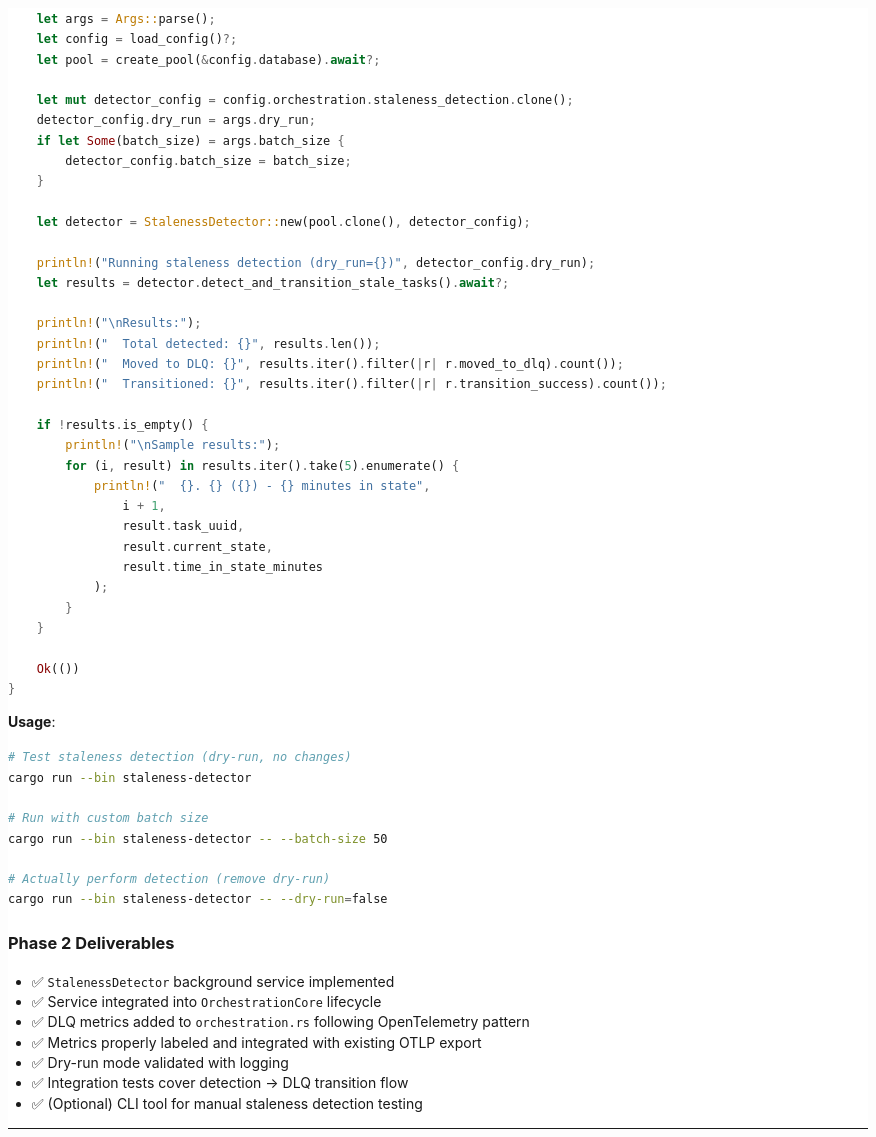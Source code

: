 ```rust
    let args = Args::parse();
    let config = load_config()?;
    let pool = create_pool(&config.database).await?;

    let mut detector_config = config.orchestration.staleness_detection.clone();
    detector_config.dry_run = args.dry_run;
    if let Some(batch_size) = args.batch_size {
        detector_config.batch_size = batch_size;
    }

    let detector = StalenessDetector::new(pool.clone(), detector_config);

    println!("Running staleness detection (dry_run={})", detector_config.dry_run);
    let results = detector.detect_and_transition_stale_tasks().await?;

    println!("\nResults:");
    println!("  Total detected: {}", results.len());
    println!("  Moved to DLQ: {}", results.iter().filter(|r| r.moved_to_dlq).count());
    println!("  Transitioned: {}", results.iter().filter(|r| r.transition_success).count());

    if !results.is_empty() {
        println!("\nSample results:");
        for (i, result) in results.iter().take(5).enumerate() {
            println!("  {}. {} ({}) - {} minutes in state",
                i + 1,
                result.task_uuid,
                result.current_state,
                result.time_in_state_minutes
            );
        }
    }

    Ok(())
}
```

**Usage**:
```bash
# Test staleness detection (dry-run, no changes)
cargo run --bin staleness-detector

# Run with custom batch size
cargo run --bin staleness-detector -- --batch-size 50

# Actually perform detection (remove dry-run)
cargo run --bin staleness-detector -- --dry-run=false
```

### Phase 2 Deliverables

- ✅ `StalenessDetector` background service implemented
- ✅ Service integrated into `OrchestrationCore` lifecycle
- ✅ DLQ metrics added to `orchestration.rs` following OpenTelemetry pattern
- ✅ Metrics properly labeled and integrated with existing OTLP export
- ✅ Dry-run mode validated with logging
- ✅ Integration tests cover detection → DLQ transition flow
- ✅ (Optional) CLI tool for manual staleness detection testing

---